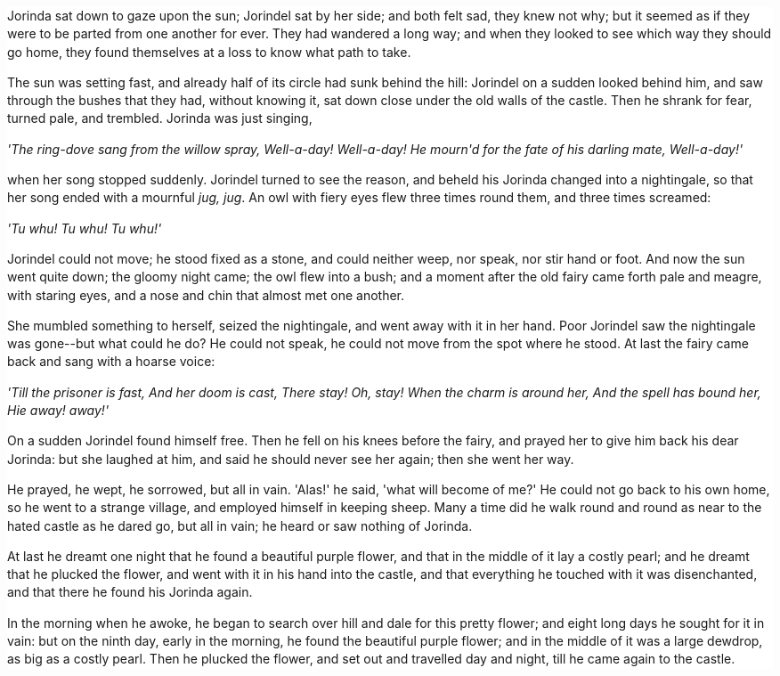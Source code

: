 Jorinda sat down to gaze upon the sun; Jorindel sat by her side; and both felt sad, they knew not why; but it seemed as if they were to be parted from one another for ever. They had wandered a long way; and when they looked to see which way they should go home, they found themselves at a loss to know what path to take. 

The sun was setting fast, and already half of its circle had sunk behind the hill: Jorindel on a sudden looked behind him, and saw through the bushes that they had, without knowing it, sat down close under the old walls of the castle. Then he shrank for fear, turned pale, and trembled. Jorinda was just singing, 


_'The ring-dove sang from the willow spray,_
_Well-a-day! Well-a-day!_
_He mourn'd for the fate of his darling mate,_
_Well-a-day!'_


when her song stopped suddenly. Jorindel turned to see the reason, and beheld his Jorinda changed into a nightingale, so that her song ended with a mournful _jug, jug_. An owl with fiery eyes flew three times round them, and three times screamed: 
    

_'Tu whu! Tu whu! Tu whu!'_


Jorindel could not move; he stood fixed as a stone, and could neither weep, nor speak, nor stir hand or foot. And now the sun went quite down; the gloomy night came; the owl flew into a bush; and a moment after the old fairy came forth pale and meagre, with staring eyes, and a nose and chin that almost met one another. 

She mumbled something to herself, seized the nightingale, and went away with it in her hand. Poor Jorindel saw the nightingale was gone--but what could he do? He could not speak, he could not move from the spot where he stood. At last the fairy came back and sang with a hoarse voice: 
    

_'Till the prisoner is fast,_
_And her doom is cast,_
_There stay! Oh, stay!_
_When the charm is around her,_
_And the spell has bound her,_
_Hie away! away!'_


On a sudden Jorindel found himself free. Then he fell on his knees before the fairy, and prayed her to give him back his dear Jorinda: but she laughed at him, and said he should never see her again; then she went her way. 

He prayed, he wept, he sorrowed, but all in vain. 'Alas!' he said, 'what will become of me?' He could not go back to his own home, so he went to a strange village, and employed himself in keeping sheep. Many a time did he walk round and round as near to the hated castle as he dared go, but all in vain; he heard or saw nothing of Jorinda. 

At last he dreamt one night that he found a beautiful purple flower, and that in the middle of it lay a costly pearl; and he dreamt that he plucked the flower, and went with it in his hand into the castle, and that everything he touched with it was disenchanted, and that there he found his Jorinda again. 

In the morning when he awoke, he began to search over hill and dale for this pretty flower; and eight long days he sought for it in vain: but on the ninth day, early in the morning, he found the beautiful purple flower; and in the middle of it was a large dewdrop, as big as a costly pearl. Then he plucked the flower, and set out and travelled day and night, till he came again to the castle. 
